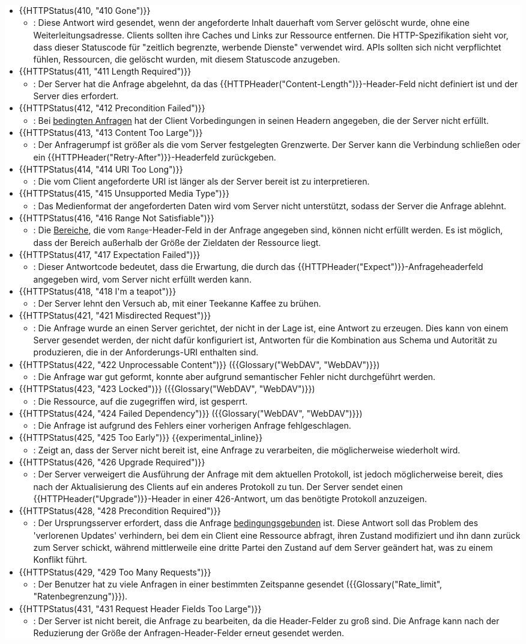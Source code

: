 - {{HTTPStatus(410, "410 Gone")}}
  - : Diese Antwort wird gesendet, wenn der angeforderte Inhalt dauerhaft vom Server gelöscht wurde, ohne eine Weiterleitungsadresse.
    Clients sollten ihre Caches und Links zur Ressource entfernen.
    Die HTTP-Spezifikation sieht vor, dass dieser Statuscode für "zeitlich begrenzte, werbende Dienste" verwendet wird.
    APIs sollten sich nicht verpflichtet fühlen, Ressourcen, die gelöscht wurden, mit diesem Statuscode anzugeben.
- {{HTTPStatus(411, "411 Length Required")}}
  - : Der Server hat die Anfrage abgelehnt, da das {{HTTPHeader("Content-Length")}}-Header-Feld nicht definiert ist und der Server dies erfordert.
- {{HTTPStatus(412, "412 Precondition Failed")}}
  - : Bei [bedingten Anfragen](/de/docs/Web/HTTP/Guides/Conditional_requests) hat der Client Vorbedingungen in seinen Headern angegeben, die der Server nicht erfüllt.
- {{HTTPStatus(413, "413 Content Too Large")}}
  - : Der Anfragerumpf ist größer als die vom Server festgelegten Grenzwerte.
    Der Server kann die Verbindung schließen oder ein {{HTTPHeader("Retry-After")}}-Headerfeld zurückgeben.
- {{HTTPStatus(414, "414 URI Too Long")}}
  - : Die vom Client angeforderte URI ist länger als der Server bereit ist zu interpretieren.
- {{HTTPStatus(415, "415 Unsupported Media Type")}}
  - : Das Medienformat der angeforderten Daten wird vom Server nicht unterstützt, sodass der Server die Anfrage ablehnt.
- {{HTTPStatus(416, "416 Range Not Satisfiable")}}
  - : Die [Bereiche](/de/docs/Web/HTTP/Guides/Range_requests), die vom `Range`-Header-Feld in der Anfrage angegeben sind, können nicht erfüllt werden.
    Es ist möglich, dass der Bereich außerhalb der Größe der Zieldaten der Ressource liegt.
- {{HTTPStatus(417, "417 Expectation Failed")}}
  - : Dieser Antwortcode bedeutet, dass die Erwartung, die durch das {{HTTPHeader("Expect")}}-Anfrageheaderfeld angegeben wird, vom Server nicht erfüllt werden kann.
- {{HTTPStatus(418, "418 I'm a teapot")}}
  - : Der Server lehnt den Versuch ab, mit einer Teekanne Kaffee zu brühen.
- {{HTTPStatus(421, "421 Misdirected Request")}}
  - : Die Anfrage wurde an einen Server gerichtet, der nicht in der Lage ist, eine Antwort zu erzeugen.
    Dies kann von einem Server gesendet werden, der nicht dafür konfiguriert ist, Antworten für die Kombination aus Schema und Autorität zu produzieren, die in der Anforderungs-URI enthalten sind.
- {{HTTPStatus(422, "422 Unprocessable Content")}} ({{Glossary("WebDAV", "WebDAV")}})
  - : Die Anfrage war gut geformt, konnte aber aufgrund semantischer Fehler nicht durchgeführt werden.
- {{HTTPStatus(423, "423 Locked")}} ({{Glossary("WebDAV", "WebDAV")}})
  - : Die Ressource, auf die zugegriffen wird, ist gesperrt.
- {{HTTPStatus(424, "424 Failed Dependency")}} ({{Glossary("WebDAV", "WebDAV")}})
  - : Die Anfrage ist aufgrund des Fehlers einer vorherigen Anfrage fehlgeschlagen.
- {{HTTPStatus(425, "425 Too Early")}} {{experimental_inline}}
  - : Zeigt an, dass der Server nicht bereit ist, eine Anfrage zu verarbeiten, die möglicherweise wiederholt wird.
- {{HTTPStatus(426, "426 Upgrade Required")}}
  - : Der Server verweigert die Ausführung der Anfrage mit dem aktuellen Protokoll, ist jedoch möglicherweise bereit, dies nach der Aktualisierung des Clients auf ein anderes Protokoll zu tun.
    Der Server sendet einen {{HTTPHeader("Upgrade")}}-Header in einer 426-Antwort, um das benötigte Protokoll anzuzeigen.
- {{HTTPStatus(428, "428 Precondition Required")}}
  - : Der Ursprungsserver erfordert, dass die Anfrage [bedingungsgebunden](/de/docs/Web/HTTP/Guides/Conditional_requests) ist.
    Diese Antwort soll das Problem des 'verlorenen Updates' verhindern, bei dem ein Client eine Ressource abfragt, ihren Zustand modifiziert und ihn dann zurück zum Server schickt, während mittlerweile eine dritte Partei den Zustand auf dem Server geändert hat, was zu einem Konflikt führt.
- {{HTTPStatus(429, "429 Too Many Requests")}}
  - : Der Benutzer hat zu viele Anfragen in einer bestimmten Zeitspanne gesendet ({{Glossary("Rate_limit", "Ratenbegrenzung")}}).
- {{HTTPStatus(431, "431 Request Header Fields Too Large")}}
  - : Der Server ist nicht bereit, die Anfrage zu bearbeiten, da die Header-Felder zu groß sind.
    Die Anfrage kann nach der Reduzierung der Größe der Anfragen-Header-Felder erneut gesendet werden.
